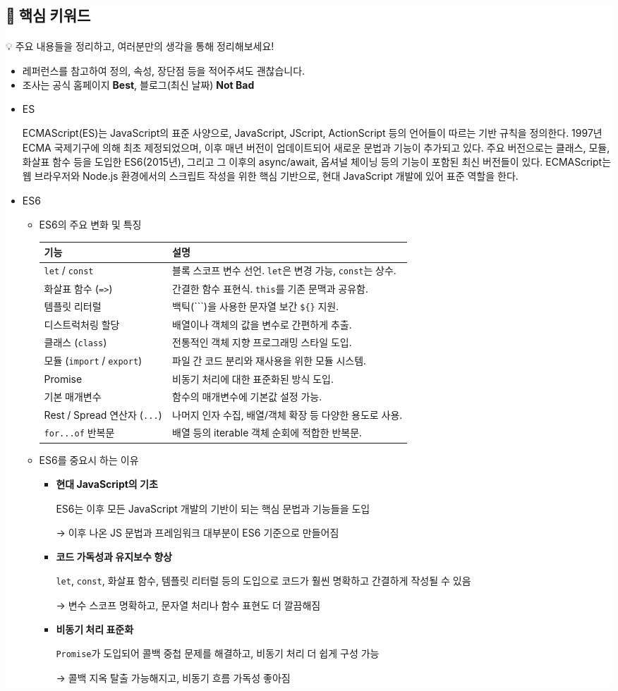 ## 🎯 핵심 키워드

<aside>
💡 주요 내용들을 정리하고, 여러분만의 생각을 통해 정리해보세요!

- 레퍼런스를 참고하여 정의, 속성, 장단점 등을 적어주셔도 괜찮습니다.
- 조사는 공식 홈페이지 **Best**, 블로그(최신 날짜) **Not Bad**
</aside>

- ES
    
    ECMAScript(ES)는 JavaScript의 표준 사양으로, JavaScript, JScript, ActionScript 등의 언어들이 따르는 기반 규칙을 정의한다. 1997년 ECMA 국제기구에 의해 최초 제정되었으며, 이후 매년 버전이 업데이트되어 새로운 문법과 기능이 추가되고 있다. 주요 버전으로는 클래스, 모듈, 화살표 함수 등을 도입한 ES6(2015년), 그리고 그 이후의 async/await, 옵셔널 체이닝 등의 기능이 포함된 최신 버전들이 있다. ECMAScript는 웹 브라우저와 Node.js 환경에서의 스크립트 작성을 위한 핵심 기반으로, 현대 JavaScript 개발에 있어 표준 역할을 한다.
    
- ES6
    - ES6의 주요 변화 및 특징
        
        
        | 기능 | 설명 |
        | --- | --- |
        | `let` / `const` | 블록 스코프 변수 선언. `let`은 변경 가능, `const`는 상수. |
        | 화살표 함수 (`=>`) | 간결한 함수 표현식. `this`를 기존 문맥과 공유함. |
        | 템플릿 리터럴 | 백틱(```)을 사용한 문자열 보간 `${}` 지원. |
        | 디스트럭처링 할당 | 배열이나 객체의 값을 변수로 간편하게 추출. |
        | 클래스 (`class`) | 전통적인 객체 지향 프로그래밍 스타일 도입. |
        | 모듈 (`import` / `export`) | 파일 간 코드 분리와 재사용을 위한 모듈 시스템. |
        | Promise | 비동기 처리에 대한 표준화된 방식 도입. |
        | 기본 매개변수 | 함수의 매개변수에 기본값 설정 가능. |
        | Rest / Spread 연산자 (`...`) | 나머지 인자 수집, 배열/객체 확장 등 다양한 용도로 사용. |
        | `for...of` 반복문 | 배열 등의 iterable 객체 순회에 적합한 반복문. |
    - ES6를 중요시 하는 이유
        - **현대 JavaScript의 기초**
            
            ES6는 이후 모든 JavaScript 개발의 기반이 되는 핵심 문법과 기능들을 도입
            
            → 이후 나온 JS 문법과 프레임워크 대부분이 ES6 기준으로 만들어짐
            
        - **코드 가독성과 유지보수 향상**
            
            `let`, `const`, 화살표 함수, 템플릿 리터럴 등의 도입으로 코드가 훨씬 명확하고 간결하게 작성될 수 있음
            
            → 변수 스코프 명확하고, 문자열 처리나 함수 표현도 더 깔끔해짐
            
        - **비동기 처리 표준화**
            
            `Promise`가 도입되어 콜백 중첩 문제를 해결하고, 비동기 처리 더 쉽게 구성 가능
            
            → 콜백 지옥 탈출 가능해지고, 비동기 흐름 가독성 좋아짐
            